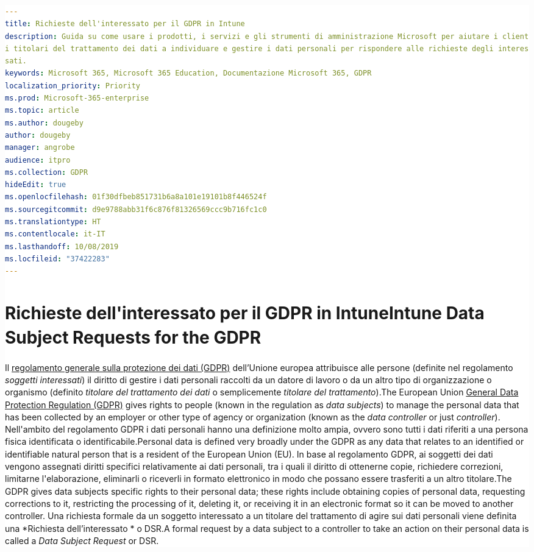 ```yaml
---
title: Richieste dell'interessato per il GDPR in Intune
description: Guida su come usare i prodotti, i servizi e gli strumenti di amministrazione Microsoft per aiutare i clienti titolari del trattamento dei dati a individuare e gestire i dati personali per rispondere alle richieste degli interessati.
keywords: Microsoft 365, Microsoft 365 Education, Documentazione Microsoft 365, GDPR
localization_priority: Priority
ms.prod: Microsoft-365-enterprise
ms.topic: article
ms.author: dougeby
author: dougeby
manager: angrobe
audience: itpro
ms.collection: GDPR
hideEdit: true
ms.openlocfilehash: 01f30dfbeb851731b6a8a101e19101b8f446524f
ms.sourcegitcommit: d9e9788abb31f6c876f81326569ccc9b716fc1c0
ms.translationtype: HT
ms.contentlocale: it-IT
ms.lasthandoff: 10/08/2019
ms.locfileid: "37422283"
---
```

# <a name="intune-data-subject-requests-for-the-gdpr"></a><span data-ttu-id="356bf-104">Richieste dell'interessato per il GDPR in Intune</span><span class="sxs-lookup"><span data-stu-id="356bf-104">Intune Data Subject Requests for the GDPR</span></span>

<span data-ttu-id="356bf-105">Il [regolamento generale sulla protezione dei dati (GDPR)](https://ec.europa.eu/justice/data-protection/reform/index_en.htm) dell’Unione europea attribuisce alle persone (definite nel regolamento *soggetti interessati*) il diritto di gestire i dati personali raccolti da un datore di lavoro o da un altro tipo di organizzazione o organismo (definito *titolare del trattamento dei dati* o semplicemente *titolare del trattamento*).</span><span class="sxs-lookup"><span data-stu-id="356bf-105">The European Union [General Data Protection Regulation (GDPR)](https://ec.europa.eu/justice/data-protection/reform/index_en.htm) gives rights to people (known in the regulation as *data subjects*) to manage the personal data that has been collected by an employer or other type of agency or organization (known as the *data controller* or just *controller*).</span></span> <span data-ttu-id="356bf-106">Nell'ambito del regolamento GDPR i dati personali hanno una definizione molto ampia, ovvero sono tutti i dati riferiti a una persona fisica identificata o identificabile.</span><span class="sxs-lookup"><span data-stu-id="356bf-106">Personal data is defined very broadly under the GDPR as any data that relates to an identified or identifiable natural person that is a resident of the European Union (EU).</span></span> <span data-ttu-id="356bf-107">In base al regolamento GDPR, ai soggetti dei dati vengono assegnati diritti specifici relativamente ai dati personali, tra i quali il diritto di ottenerne copie, richiedere correzioni, limitarne l'elaborazione, eliminarli o riceverli in formato elettronico in modo che possano essere trasferiti a un altro titolare.</span><span class="sxs-lookup"><span data-stu-id="356bf-107">The GDPR gives data subjects specific rights to their personal data; these rights include obtaining copies of personal data, requesting corrections to it, restricting the processing of it, deleting it, or receiving it in an electronic format so it can be moved to another controller.</span></span> <span data-ttu-id="356bf-108">Una richiesta formale da un soggetto interessato a un titolare del trattamento di agire sui dati personali viene definita una \*Richiesta dell’interessato \* o DSR.</span><span class="sxs-lookup"><span data-stu-id="356bf-108">A formal request by a data subject to a controller to take an action on their personal data is called a *Data Subject Request* or DSR.</span></span>
